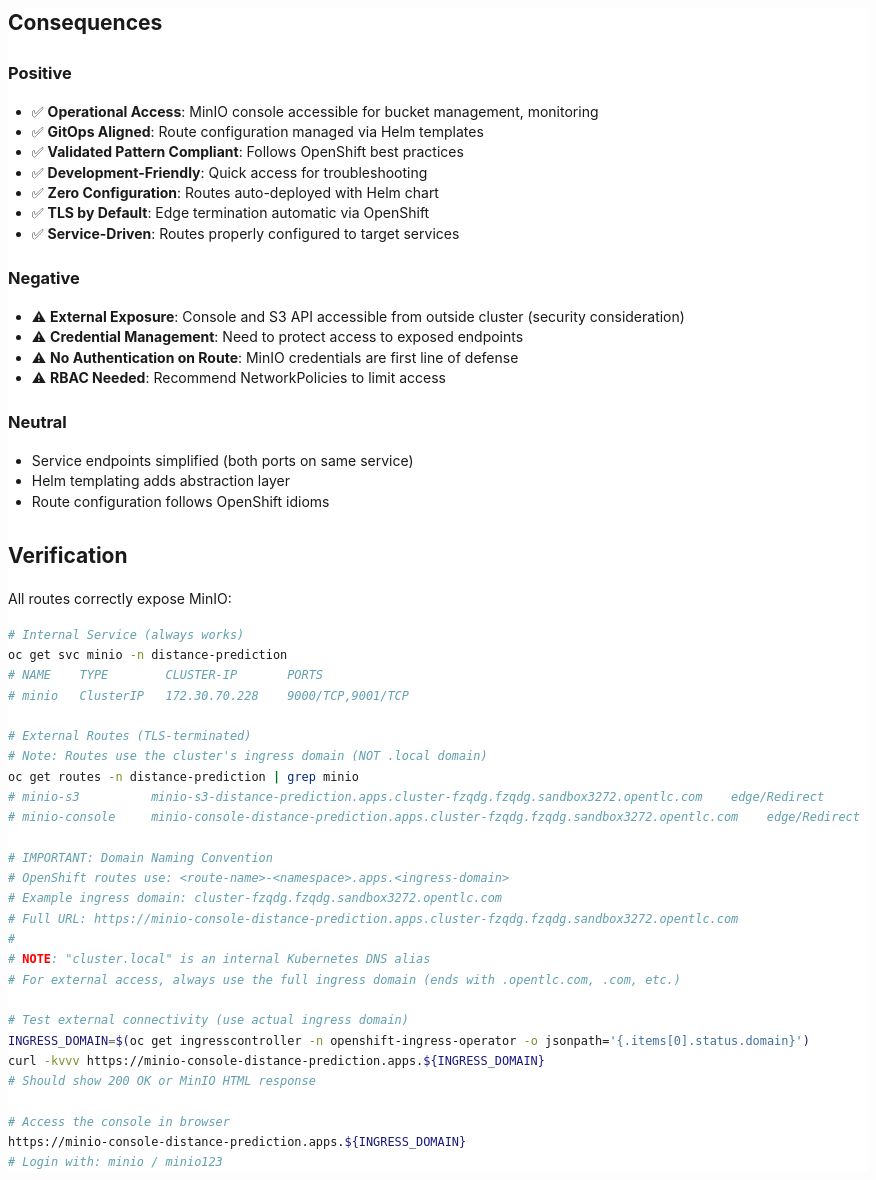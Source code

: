 ## Consequences

### Positive

- ✅ **Operational Access**: MinIO console accessible for bucket management, monitoring
- ✅ **GitOps Aligned**: Route configuration managed via Helm templates
- ✅ **Validated Pattern Compliant**: Follows OpenShift best practices
- ✅ **Development-Friendly**: Quick access for troubleshooting
- ✅ **Zero Configuration**: Routes auto-deployed with Helm chart
- ✅ **TLS by Default**: Edge termination automatic via OpenShift
- ✅ **Service-Driven**: Routes properly configured to target services

### Negative

- ⚠️ **External Exposure**: Console and S3 API accessible from outside cluster (security consideration)
- ⚠️ **Credential Management**: Need to protect access to exposed endpoints
- ⚠️ **No Authentication on Route**: MinIO credentials are first line of defense
- ⚠️ **RBAC Needed**: Recommend NetworkPolicies to limit access

### Neutral

- Service endpoints simplified (both ports on same service)
- Helm templating adds abstraction layer
- Route configuration follows OpenShift idioms

## Verification

All routes correctly expose MinIO:

```bash
# Internal Service (always works)
oc get svc minio -n distance-prediction
# NAME    TYPE        CLUSTER-IP       PORTS
# minio   ClusterIP   172.30.70.228    9000/TCP,9001/TCP

# External Routes (TLS-terminated)
# Note: Routes use the cluster's ingress domain (NOT .local domain)
oc get routes -n distance-prediction | grep minio
# minio-s3          minio-s3-distance-prediction.apps.cluster-fzqdg.fzqdg.sandbox3272.opentlc.com    edge/Redirect
# minio-console     minio-console-distance-prediction.apps.cluster-fzqdg.fzqdg.sandbox3272.opentlc.com    edge/Redirect

# IMPORTANT: Domain Naming Convention
# OpenShift routes use: <route-name>-<namespace>.apps.<ingress-domain>
# Example ingress domain: cluster-fzqdg.fzqdg.sandbox3272.opentlc.com
# Full URL: https://minio-console-distance-prediction.apps.cluster-fzqdg.fzqdg.sandbox3272.opentlc.com
#
# NOTE: "cluster.local" is an internal Kubernetes DNS alias
# For external access, always use the full ingress domain (ends with .opentlc.com, .com, etc.)

# Test external connectivity (use actual ingress domain)
INGRESS_DOMAIN=$(oc get ingresscontroller -n openshift-ingress-operator -o jsonpath='{.items[0].status.domain}')
curl -kvvv https://minio-console-distance-prediction.apps.${INGRESS_DOMAIN}
# Should show 200 OK or MinIO HTML response

# Access the console in browser
https://minio-console-distance-prediction.apps.${INGRESS_DOMAIN}
# Login with: minio / minio123
```
